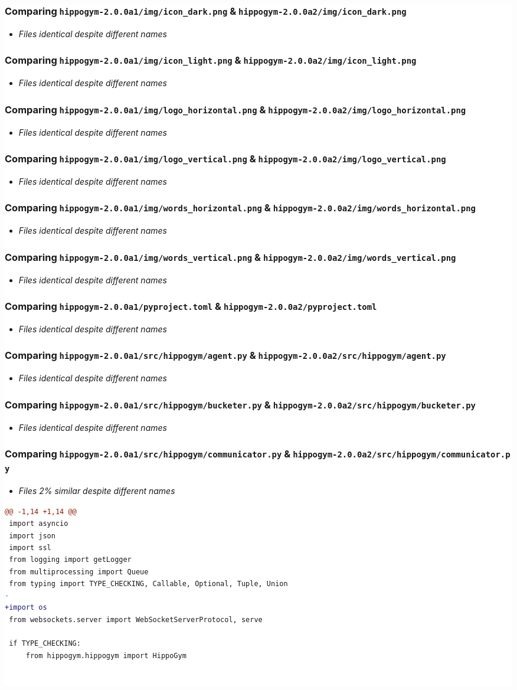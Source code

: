 ### Comparing `hippogym-2.0.0a1/img/icon_dark.png` & `hippogym-2.0.0a2/img/icon_dark.png`

 * *Files identical despite different names*

### Comparing `hippogym-2.0.0a1/img/icon_light.png` & `hippogym-2.0.0a2/img/icon_light.png`

 * *Files identical despite different names*

### Comparing `hippogym-2.0.0a1/img/logo_horizontal.png` & `hippogym-2.0.0a2/img/logo_horizontal.png`

 * *Files identical despite different names*

### Comparing `hippogym-2.0.0a1/img/logo_vertical.png` & `hippogym-2.0.0a2/img/logo_vertical.png`

 * *Files identical despite different names*

### Comparing `hippogym-2.0.0a1/img/words_horizontal.png` & `hippogym-2.0.0a2/img/words_horizontal.png`

 * *Files identical despite different names*

### Comparing `hippogym-2.0.0a1/img/words_vertical.png` & `hippogym-2.0.0a2/img/words_vertical.png`

 * *Files identical despite different names*

### Comparing `hippogym-2.0.0a1/pyproject.toml` & `hippogym-2.0.0a2/pyproject.toml`

 * *Files identical despite different names*

### Comparing `hippogym-2.0.0a1/src/hippogym/agent.py` & `hippogym-2.0.0a2/src/hippogym/agent.py`

 * *Files identical despite different names*

### Comparing `hippogym-2.0.0a1/src/hippogym/bucketer.py` & `hippogym-2.0.0a2/src/hippogym/bucketer.py`

 * *Files identical despite different names*

### Comparing `hippogym-2.0.0a1/src/hippogym/communicator.py` & `hippogym-2.0.0a2/src/hippogym/communicator.py`

 * *Files 2% similar despite different names*

```diff
@@ -1,14 +1,14 @@
 import asyncio
 import json
 import ssl
 from logging import getLogger
 from multiprocessing import Queue
 from typing import TYPE_CHECKING, Callable, Optional, Tuple, Union
-
+import os
 from websockets.server import WebSocketServerProtocol, serve
 
 if TYPE_CHECKING:
     from hippogym.hippogym import HippoGym
 
 
```